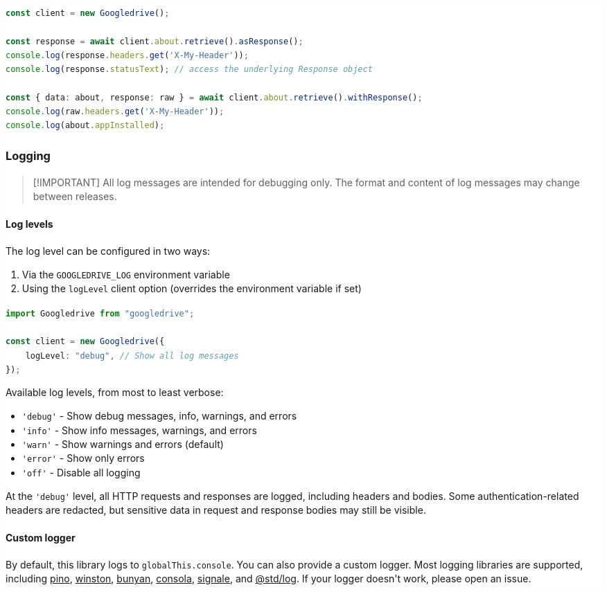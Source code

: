 
```ts
const client = new Googledrive();

const response = await client.about.retrieve().asResponse();
console.log(response.headers.get('X-My-Header'));
console.log(response.statusText); // access the underlying Response object

const { data: about, response: raw } = await client.about.retrieve().withResponse();
console.log(raw.headers.get('X-My-Header'));
console.log(about.appInstalled);
```

### Logging

> [!IMPORTANT] All log messages are intended for debugging only. The format and content of log messages may change
> between releases.

#### Log levels

The log level can be configured in two ways:

1. Via the `GOOGLEDRIVE_LOG` environment variable
2. Using the `logLevel` client option (overrides the environment variable if set)

```ts
import Googledrive from "googledrive";

const client = new Googledrive({
	logLevel: "debug", // Show all log messages
});
```

Available log levels, from most to least verbose:

- `'debug'` - Show debug messages, info, warnings, and errors
- `'info'` - Show info messages, warnings, and errors
- `'warn'` - Show warnings and errors (default)
- `'error'` - Show only errors
- `'off'` - Disable all logging

At the `'debug'` level, all HTTP requests and responses are logged, including headers and bodies. Some
authentication-related headers are redacted, but sensitive data in request and response bodies may still be visible.

#### Custom logger

By default, this library logs to `globalThis.console`. You can also provide a custom logger. Most logging libraries are
supported, including [pino](https://www.npmjs.com/package/pino), [winston](https://www.npmjs.com/package/winston),
[bunyan](https://www.npmjs.com/package/bunyan), [consola](https://www.npmjs.com/package/consola),
[signale](https://www.npmjs.com/package/signale), and [@std/log](https://jsr.io/@std/log). If your logger doesn't work,
please open an issue.
